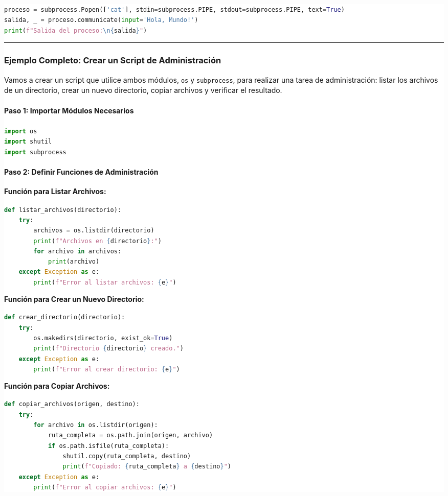 ```python
proceso = subprocess.Popen(['cat'], stdin=subprocess.PIPE, stdout=subprocess.PIPE, text=True)
salida, _ = proceso.communicate(input='Hola, Mundo!')
print(f"Salida del proceso:\n{salida}")
```

---

### Ejemplo Completo: Crear un Script de Administración

Vamos a crear un script que utilice ambos módulos, `os` y `subprocess`, para realizar una tarea de administración: listar los archivos de un directorio, crear un nuevo directorio, copiar archivos y verificar el resultado.

#### Paso 1: Importar Módulos Necesarios

```python
import os
import shutil
import subprocess
```

#### Paso 2: Definir Funciones de Administración

**Función para Listar Archivos:**

```python
def listar_archivos(directorio):
    try:
        archivos = os.listdir(directorio)
        print(f"Archivos en {directorio}:")
        for archivo in archivos:
            print(archivo)
    except Exception as e:
        print(f"Error al listar archivos: {e}")
```

**Función para Crear un Nuevo Directorio:**

```python
def crear_directorio(directorio):
    try:
        os.makedirs(directorio, exist_ok=True)
        print(f"Directorio {directorio} creado.")
    except Exception as e:
        print(f"Error al crear directorio: {e}")
```

**Función para Copiar Archivos:**

```python
def copiar_archivos(origen, destino):
    try:
        for archivo in os.listdir(origen):
            ruta_completa = os.path.join(origen, archivo)
            if os.path.isfile(ruta_completa):
                shutil.copy(ruta_completa, destino)
                print(f"Copiado: {ruta_completa} a {destino}")
    except Exception as e:
        print(f"Error al copiar archivos: {e}")
```
